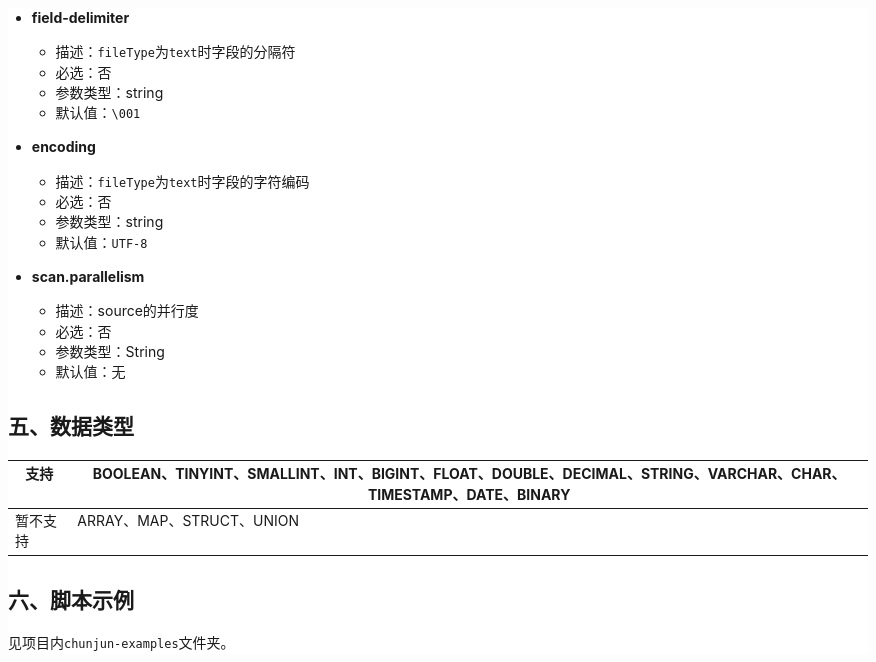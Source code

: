 - **field-delimiter**
  - 描述：`fileType`为`text`时字段的分隔符
  - 必选：否
  - 参数类型：string
  - 默认值：`\001`
    <br />

- **encoding**
  - 描述：`fileType`为`text`时字段的字符编码
  - 必选：否
  - 参数类型：string
  - 默认值：`UTF-8`

- **scan.parallelism**
  - 描述：source的并行度
  - 必选：否
  - 参数类型：String
  - 默认值：无
    <br />

  
## 五、数据类型
| 支持 | BOOLEAN、TINYINT、SMALLINT、INT、BIGINT、FLOAT、DOUBLE、DECIMAL、STRING、VARCHAR、CHAR、TIMESTAMP、DATE、BINARY |
| --- | --- |
| 暂不支持 | ARRAY、MAP、STRUCT、UNION |


## 六、脚本示例
见项目内`chunjun-examples`文件夹。
